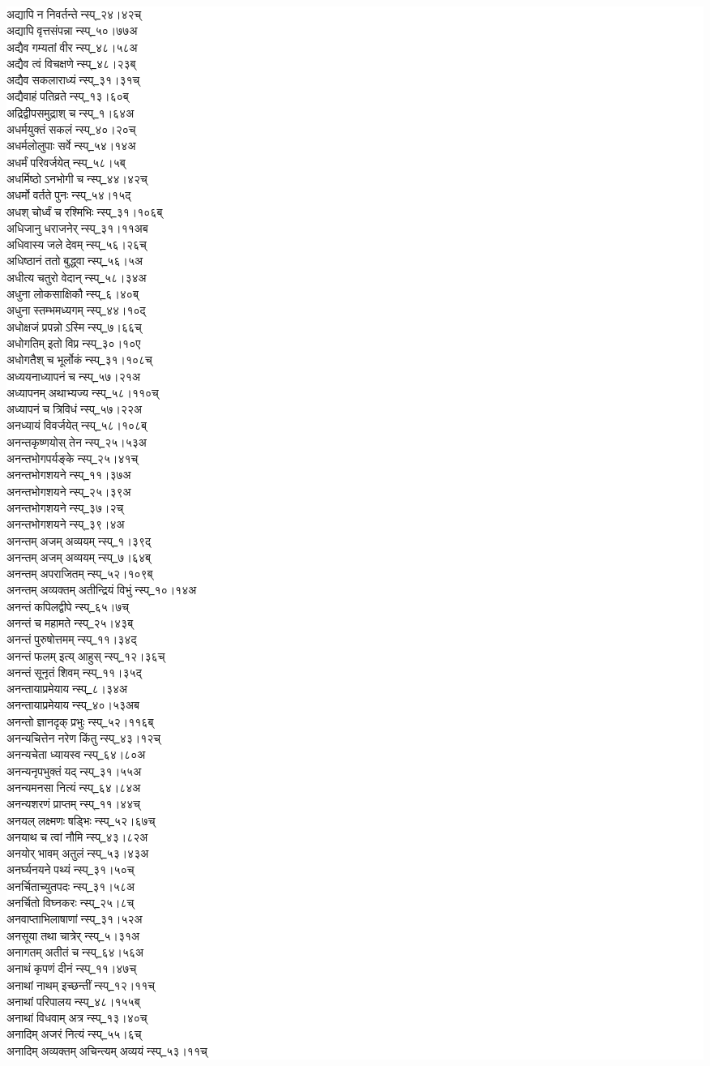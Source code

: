 अद्यापि न निवर्तन्ते  न्स्प्_२४।४२च्  
अद्यापि वृत्तसंपन्ना  न्स्प्_५०।७७अ  
अद्यैव गम्यतां वीर  न्स्प्_४८।५८अ  
अद्यैव त्वं विचक्षणे  न्स्प्_४८।२३ब्  
अद्यैव सकलाराध्यं  न्स्प्_३१।३१च्  
अद्यैवाहं पतिव्रते  न्स्प्_१३।६०ब्  
अद्रिद्वीपसमुद्राश् च  न्स्प्_१।६४अ  
अधर्मयुक्तं सकलं  न्स्प्_४०।२०च्  
अधर्मलोलुपाः सर्वे  न्स्प्_५४।१४अ  
अधर्मं परिवर्जयेत्  न्स्प्_५८।५ब्  
अधर्मिष्ठो ऽनभोगी च  न्स्प्_४४।४२च्  
अधर्मो वर्तते पुनः  न्स्प्_५४।१५द्  
अधश् चोर्ध्वं च रश्मिभिः  न्स्प्_३१।१०६ब्  
अधिजानु धराजनेर्  न्स्प्_३१।११अब  
अधिवास्य जले देवम्  न्स्प्_५६।२६च्  
अधिष्ठानं ततो बुद्ध्वा  न्स्प्_५६।५अ  
अधीत्य चतुरो वेदान्  न्स्प्_५८।३४अ  
अधुना लोकसाक्षिकौ  न्स्प्_६।४०ब्  
अधुना स्तम्भमध्यगम्  न्स्प्_४४।१०द्  
अधोक्षजं प्रपन्नो ऽस्मि  न्स्प्_७।६६च्  
अधोगतिम् इतो विप्र  न्स्प्_३०।१०ए  
अधोगतैश् च भूर्लोकं  न्स्प्_३१।१०८च्  
अध्ययनाध्यापनं च  न्स्प्_५७।२१अ  
अध्यापनम् अथाभ्यज्य  न्स्प्_५८।११०च्  
अध्यापनं च त्रिविधं  न्स्प्_५७।२२अ  
अनध्यायं विवर्जयेत्  न्स्प्_५८।१०८ब्  
अनन्तकृष्णयोस् तेन  न्स्प्_२५।५३अ  
अनन्तभोगपर्यङ्के  न्स्प्_२५।४१च्  
अनन्तभोगशयने  न्स्प्_११।३७अ  
अनन्तभोगशयने  न्स्प्_२५।३९अ  
अनन्तभोगशयने  न्स्प्_३७।२च्  
अनन्तभोगशयने  न्स्प्_३९।४अ  
अनन्तम् अजम् अव्ययम्  न्स्प्_१।३९द्  
अनन्तम् अजम् अव्ययम्  न्स्प्_७।६४ब्  
अनन्तम् अपराजितम्  न्स्प्_५२।१०९ब्  
अनन्तम् अव्यक्तम् अतीन्द्रियं विभुं  न्स्प्_१०।१४अ  
अनन्तं कपिलद्वीपे  न्स्प्_६५।७च्  
अनन्तं च महामते  न्स्प्_२५।४३ब्  
अनन्तं पुरुषोत्तमम्  न्स्प्_११।३४द्  
अनन्तं फलम् इत्य् आहुस्  न्स्प्_१२।३६च्  
अनन्तं सूनृतं शिवम्  न्स्प्_११।३५द्  
अनन्तायाप्रमेयाय  न्स्प्_८।३४अ  
अनन्तायाप्रमेयाय  न्स्प्_४०।५३अब  
अनन्तो ज्ञानदृक् प्रभुः  न्स्प्_५२।११६ब्  
अनन्यचित्तेन नरेण किंतु  न्स्प्_४३।१२च्  
अनन्यचेता ध्यायस्व  न्स्प्_६४।८०अ  
अनन्यनृपभुक्तं यद्  न्स्प्_३१।५५अ  
अनन्यमनसा नित्यं  न्स्प्_६४।८४अ  
अनन्यशरणं प्राप्तम्  न्स्प्_११।४४च्  
अनयल् लक्ष्मणः षड्भिः  न्स्प्_५२।६७च्  
अनयाथ च त्वां नौमि  न्स्प्_४३।८२अ  
अनयोर् भावम् अतुलं  न्स्प्_५३।४३अ  
अनर्घ्यनयने पथ्यं  न्स्प्_३१।५०च्  
अनर्चिताच्युतपदः  न्स्प्_३१।५८अ  
अनर्चितो विघ्नकरः  न्स्प्_२५।८च्  
अनवाप्ताभिलाषाणां  न्स्प्_३१।५२अ  
अनसूया तथा चात्रेर्  न्स्प्_५।३१अ  
अनागतम् अतीतं च  न्स्प्_६४।५६अ  
अनाथं कृपणं दीनं  न्स्प्_११।४७च्  
अनाथां नाथम् इच्छन्तीं  न्स्प्_१२।११च्  
अनाथां परिपालय  न्स्प्_४८।१५५ब्  
अनाथां विधवाम् अत्र  न्स्प्_१३।४०च्  
अनादिम् अजरं नित्यं  न्स्प्_५५।६च्  
अनादिम् अव्यक्तम् अचिन्त्यम् अव्ययं  न्स्प्_५३।११च्  
